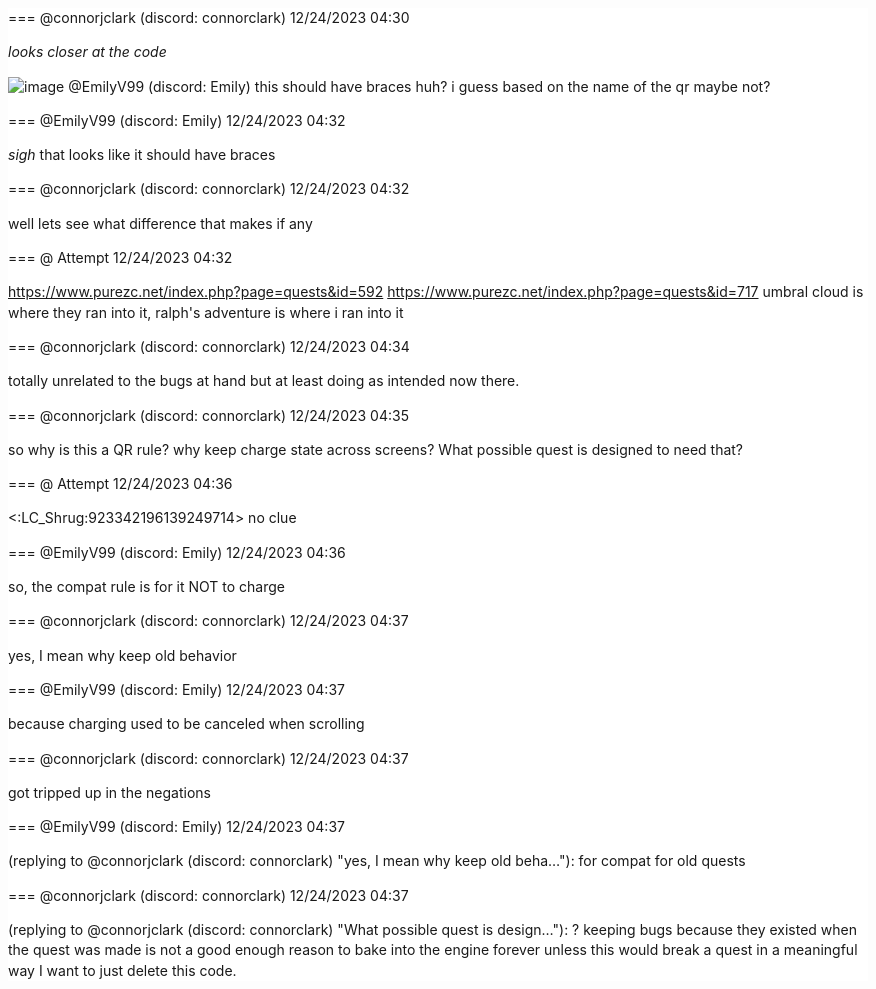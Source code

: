=== @connorjclark (discord: connorclark) 12/24/2023 04:30

_looks closer at the code_

![image](https://cdn.discordapp.com/attachments/1187222675056230531/1188337981610786866/image.png?ex=65ed377d&is=65dac27d&hm=6c1d89e12bda947554902ee28133893e293cf186a37710cde09aa3575495f97a&)
@EmilyV99 (discord: Emily) this should have braces huh?
i guess based on the name of the qr maybe not?

=== @EmilyV99 (discord: Emily) 12/24/2023 04:32

*sigh* that looks like it should have braces

=== @connorjclark (discord: connorclark) 12/24/2023 04:32

well lets see what difference that makes if any

=== @ Attempt 12/24/2023 04:32

https://www.purezc.net/index.php?page=quests&id=592
https://www.purezc.net/index.php?page=quests&id=717
umbral cloud is where they ran into it, ralph's adventure is where i ran into it

=== @connorjclark (discord: connorclark) 12/24/2023 04:34

totally unrelated to the bugs at hand but at least doing as intended now there.

=== @connorjclark (discord: connorclark) 12/24/2023 04:35

so why is this a QR rule? why keep charge state across screens?
What possible quest is designed to need that?

=== @ Attempt 12/24/2023 04:36

<:LC_Shrug:923342196139249714>
no clue

=== @EmilyV99 (discord: Emily) 12/24/2023 04:36

so, the compat rule is for it NOT to charge

=== @connorjclark (discord: connorclark) 12/24/2023 04:37

yes, I mean why keep old behavior

=== @EmilyV99 (discord: Emily) 12/24/2023 04:37

because charging used to be canceled when scrolling

=== @connorjclark (discord: connorclark) 12/24/2023 04:37

got tripped up in the negations

=== @EmilyV99 (discord: Emily) 12/24/2023 04:37

(replying to @connorjclark (discord: connorclark) "yes, I mean why keep old beha…"): for compat for old quests

=== @connorjclark (discord: connorclark) 12/24/2023 04:37

(replying to @connorjclark (discord: connorclark) "What possible quest is design…"): ?
keeping bugs because they existed when the quest was made is not a good enough reason to bake into the engine forever
unless this would break a quest in a meaningful way I want to just delete this code.
